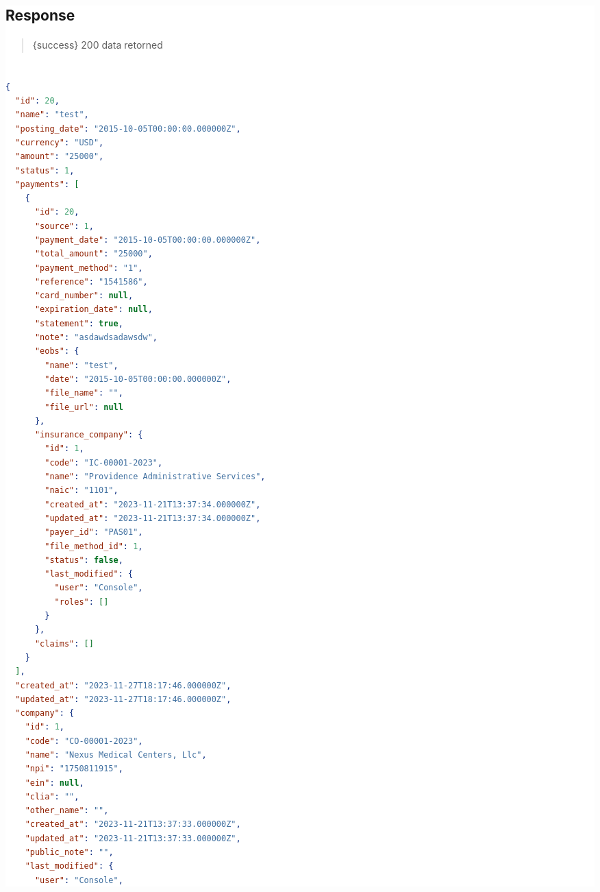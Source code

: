 ## Response

> {success} 200 data retorned

#
```json
{
  "id": 20,
  "name": "test",
  "posting_date": "2015-10-05T00:00:00.000000Z",
  "currency": "USD",
  "amount": "25000",
  "status": 1,
  "payments": [
    {
      "id": 20,
      "source": 1,
      "payment_date": "2015-10-05T00:00:00.000000Z",
      "total_amount": "25000",
      "payment_method": "1",
      "reference": "1541586",
      "card_number": null,
      "expiration_date": null,
      "statement": true,
      "note": "asdawdsadawsdw",
      "eobs": {
        "name": "test",
        "date": "2015-10-05T00:00:00.000000Z",
        "file_name": "",
        "file_url": null
      },
      "insurance_company": {
        "id": 1,
        "code": "IC-00001-2023",
        "name": "Providence Administrative Services",
        "naic": "1101",
        "created_at": "2023-11-21T13:37:34.000000Z",
        "updated_at": "2023-11-21T13:37:34.000000Z",
        "payer_id": "PAS01",
        "file_method_id": 1,
        "status": false,
        "last_modified": {
          "user": "Console",
          "roles": []
        }
      },
      "claims": []
    }
  ],
  "created_at": "2023-11-27T18:17:46.000000Z",
  "updated_at": "2023-11-27T18:17:46.000000Z",
  "company": {
    "id": 1,
    "code": "CO-00001-2023",
    "name": "Nexus Medical Centers, Llc",
    "npi": "1750811915",
    "ein": null,
    "clia": "",
    "other_name": "",
    "created_at": "2023-11-21T13:37:33.000000Z",
    "updated_at": "2023-11-21T13:37:33.000000Z",
    "public_note": "",
    "last_modified": {
      "user": "Console",
```
